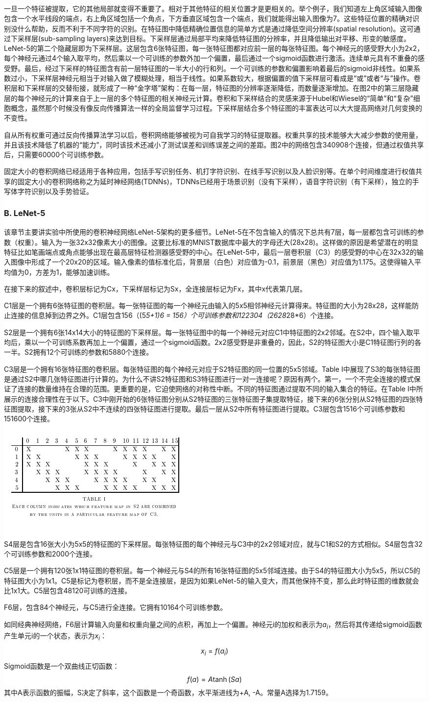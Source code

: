 
一旦一个特征被提取，它的其他局部就变得不重要了。相对于其他特征的相关位置才是更相关的。举个例子，我们知道左上角区域输入图像包含一个水平线段的端点，右上角区域包括一个角点，下方垂直区域包含一个端点，我们就能得出输入图像为7。这些特征位置的精确对识别没什么帮助，反而不利于不同字符的识别。在特征图中降低精确位置信息的简单方式是通过降低空间分辨率(spatial resolution)。这可通过下采样层(sub-sampling layers)来达到目标。下采样层通过局部平均来降低特征图的分辨率，并且降低输出对平移、形变的敏感度。LeNet-5的第二个隐藏层即为下采样层。这层包含6张特征图，每一张特征图都对应前一层的每张特征图。每个神经元的感受野大小为2x2，每个神经元通过4个输入取平均，然后乘以一个可训练的参数外加一个偏置，最后通过一个sigmoid函数进行激活。连续单元具有不重叠的感受野。最后，经过下采样的特征图含有前一层特征图的一半大小的行和列。一个可训练的参数和偏置影响着最后的sigmoid非线性。如果系数过小，下采样层神经元相当于对输入做了模糊处理，相当于线性。如果系数较大，根据偏置的值下采样层可看成是“或”或者“与”操作。卷积层和下采样层的交替衔接，就形成了一种“金字塔”架构：在每一层，特征图的分辨率逐渐降低，而数量逐渐增加。在图2中的第三层隐藏层的每个神经元的计算来自于上一层的多个特征图的相关神经元计算。卷积和下采样结合的灵感来源于Hubel和Wiesel的“简单”和“复杂”细胞概念，虽然那个时候没有像反向传播算法一样的全局监督学习过程。下采样层结合多个特征图的丰富表达可以大大提高网络对几何变换的不变性。 
    
自从所有权重可通过反向传播算法学习以后，卷积网络能够被视为可自我学习的特征提取器。权重共享的技术能够大大减少参数的使用量，并且该技术降低了机器的“能力”，同时该技术还减小了测试误差和训练误差之间的差距。图2中的网络包含340908个连接，但通过权值共享后，只需要60000个可训练参数。 
     
固定大小的卷积网络已经适用于各种应用，包括手写识别任务、机打字符识别、在线手写识别以及人脸识别等。在单个时间维度进行权值共享的固定大小的卷积网络称之为延时神经网络(TDNNs)，TDNNs已经用于场景识别（没有下采样），语音字符识别（有下采样），独立的手写体字符识别以及手势验证。
        
 ### B. LeNet-5        

该章节主要讲实验中所使用的卷积神经网络LeNet-5架构的更多细节。LeNet-5在不包含输入的情况下总共有7层，每一层都包含可训练的参数（权重）。输入为一张32x32像素大小的图像。这要比标准的MNIST数据库中最大的字母还大(28x28)。这样做的原因是希望潜在的明显特征比如笔画端点或角点能够出现在最高层特征检测器感受野的中心。在LeNet-5中，最后一层卷积层（C3）的感受野的中心在32x32的输入图像中形成了一个20x20的区域。输入像素的值标准化后，背景层（白色）对应值为-0.1，前景层（黑色）对应值为1.175。这使得输入平均值为0，方差为1，能够加速训练。   

在接下来的叙述中，卷积层标记为Cx，下采样层标记为Sx，全连接层标记为Fx，其中x代表第几层。  

C1层是一个拥有6张特征图的卷积层。每一张特征图的每一个神经元由输入的5x5相邻神经元计算得来。特征图的大小为28x28，这样能防止连接的信息掉到边界之外。C1层包含156（(5*5+1)*6 = 156）个可训练参数和122304（26*28*28*6）个连接。    

S2层是一个拥有6张14x14大小的特征图的下采样层。每一张特征图中的每一个神经元对应C1中特征图的2x2邻域。在S2中，四个输入取平均后，乘以一个可训练系数再加上一个偏置，通过一个sigmoid函数。2x2感受野是非重叠的，因此，S2的特征图大小是C1特征图行列的各一半。S2拥有12个可训练的参数和5880个连接。 

C3层是一个拥有16张特征图的卷积层。每张特征图的每个神经元对应于S2特征图的同一位置的5x5邻域。Table I中展现了S3的每张特征图是通过S2中哪几张特征图进行计算的。为什么不讲S2特征图和S3特征图进行一对一连接呢？原因有两个。第一，一个不完全连接的模式保证了连接的数量维持在合理的范围。更重要的是，它迫使网络的对称性中断。不同的特征图通过提取不同的输入集合的特征。在Table I中所展示的连接合理性在于以下。C3中刚开始的6张特征图分别从S2特征图的三张特征图子集提取特征，接下来的6张分别从S2特征图的四张特征图提取，接下来的3张从S2中不连续的四张特征图进行提取。最后一层从S2中所有特征图进行提取。C3层包含1516个可训练参数和151600个连接。

 ![image-20210816132734915](images/image-20210816132734915.png)

S4层是包含16张大小为5x5的特征图的下采样层。每张特征图的每个神经元与C3中的2x2邻域对应，就与C1和S2的方式相似。S4层包含32个可训练参数和2000个连接。        

C5层是一个拥有120张1x1特征图的卷积层。每一个神经元与S4的所有16张特征图的5x5邻域连接。由于S4的特征图大小为5x5，所以C5的特征图大小为1x1。C5是标记为卷积层，而不是全连接层，是因为如果LeNet-5的输入变大，而其他保持不变，那么此时特征图的维数就会比1x1大。C5层包含48120可训练的连接。      

F6层，包含84个神经元，与C5进行全连接。它拥有10164个可训练参数。

如同经典神经网络，F6层计算输入向量和权重向量之间的点积，再加上一个偏置。神经元i的加权和表示为$a_i$，然后将其传递给sigmoid函数产生单元i的一个状态，表示为$x_i$：
$$
 x_i = f(a_i)
$$
Sigmoid函数是一个双曲线正切函数：
$$
f(a)=A\tanh{(Sa)}
$$
其中A表示函数的振幅，S决定了斜率，这个函数是一个奇函数，水平渐进线为+A, -A。常量A选择为1.7159。
